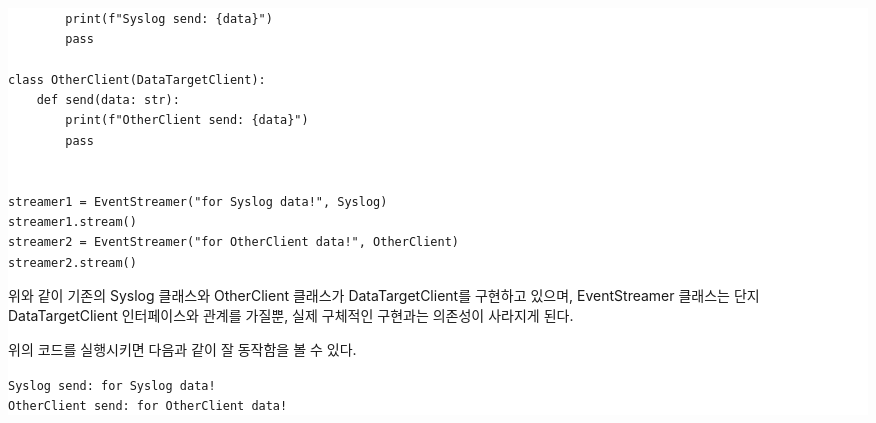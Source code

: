 ```
        print(f"Syslog send: {data}")
        pass
    
class OtherClient(DataTargetClient):
    def send(data: str):
        print(f"OtherClient send: {data}")
        pass
 
 
streamer1 = EventStreamer("for Syslog data!", Syslog)
streamer1.stream()
streamer2 = EventStreamer("for OtherClient data!", OtherClient)
streamer2.stream()
```

위와 같이 기존의 Syslog 클래스와 OtherClient 클래스가 DataTargetClient를 구현하고 있으며, EventStreamer 클래스는 단지 DataTargetClient 인터페이스와 관계를 가질뿐, 실제 구체적인 구현과는 의존성이 사라지게 된다.

위의 코드를 실행시키면 다음과 같이 잘 동작함을 볼 수 있다.

```
Syslog send: for Syslog data!
OtherClient send: for OtherClient data!
```